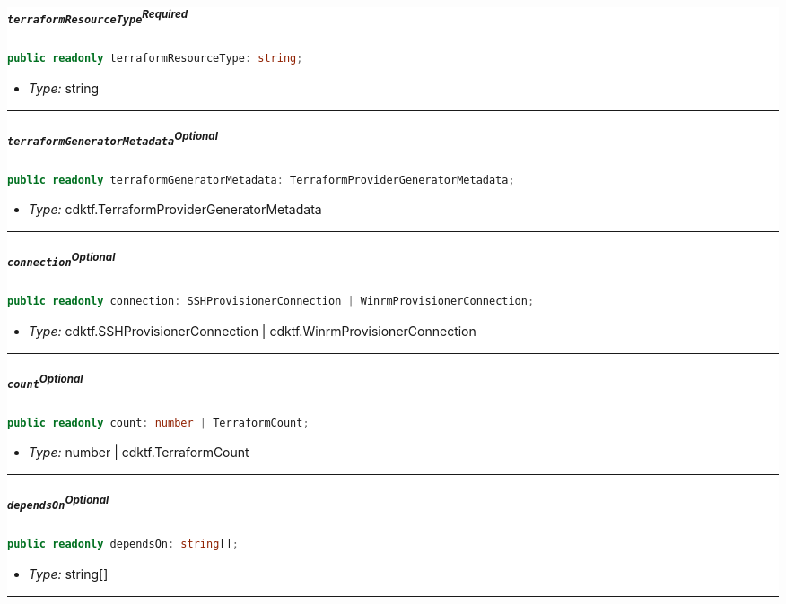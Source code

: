 
##### `terraformResourceType`<sup>Required</sup> <a name="terraformResourceType" id="@cdktf/provider-snowflake.dynamicTable.DynamicTable.property.terraformResourceType"></a>

```typescript
public readonly terraformResourceType: string;
```

- *Type:* string

---

##### `terraformGeneratorMetadata`<sup>Optional</sup> <a name="terraformGeneratorMetadata" id="@cdktf/provider-snowflake.dynamicTable.DynamicTable.property.terraformGeneratorMetadata"></a>

```typescript
public readonly terraformGeneratorMetadata: TerraformProviderGeneratorMetadata;
```

- *Type:* cdktf.TerraformProviderGeneratorMetadata

---

##### `connection`<sup>Optional</sup> <a name="connection" id="@cdktf/provider-snowflake.dynamicTable.DynamicTable.property.connection"></a>

```typescript
public readonly connection: SSHProvisionerConnection | WinrmProvisionerConnection;
```

- *Type:* cdktf.SSHProvisionerConnection | cdktf.WinrmProvisionerConnection

---

##### `count`<sup>Optional</sup> <a name="count" id="@cdktf/provider-snowflake.dynamicTable.DynamicTable.property.count"></a>

```typescript
public readonly count: number | TerraformCount;
```

- *Type:* number | cdktf.TerraformCount

---

##### `dependsOn`<sup>Optional</sup> <a name="dependsOn" id="@cdktf/provider-snowflake.dynamicTable.DynamicTable.property.dependsOn"></a>

```typescript
public readonly dependsOn: string[];
```

- *Type:* string[]

---